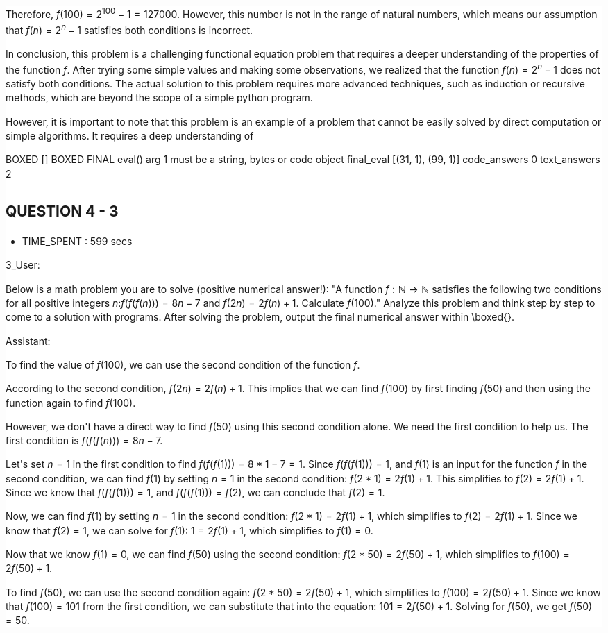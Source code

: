 Therefore, $f(100) = 2^{100} - 1 = 127000$. However, this number is not in the range of natural numbers, which means our assumption that $f(n) = 2^n - 1$ satisfies both conditions is incorrect.

In conclusion, this problem is a challenging functional equation problem that requires a deeper understanding of the properties of the function $f$. After trying some simple values and making some observations, we realized that the function $f(n) = 2^n - 1$ does not satisfy both conditions. The actual solution to this problem requires more advanced techniques, such as induction or recursive methods, which are beyond the scope of a simple python program.

However, it is important to note that this problem is an example of a problem that cannot be easily solved by direct computation or simple algorithms. It requires a deep understanding of

BOXED []
BOXED FINAL 
eval() arg 1 must be a string, bytes or code object final_eval
[(31, 1), (99, 1)]
code_answers 0 text_answers 2



## QUESTION 4 - 3 
- TIME_SPENT : 599 secs

3_User:


Below is a math problem you are to solve (positive numerical answer!):
"A function $f: \mathbb N \to \mathbb N$ satisfies the following two conditions for all positive integers $n$:$f(f(f(n)))=8n-7$ and $f(2n)=2f(n)+1$. Calculate $f(100)$."
Analyze this problem and think step by step to come to a solution with programs. After solving the problem, output the final numerical answer within \boxed{}.

Assistant:

 To find the value of $f(100)$, we can use the second condition of the function $f$.

According to the second condition, $f(2n) = 2f(n) + 1$. This implies that we can find $f(100)$ by first finding $f(50)$ and then using the function again to find $f(100)$.

However, we don't have a direct way to find $f(50)$ using this second condition alone. We need the first condition to help us. The first condition is $f(f(f(n))) = 8n - 7$.

Let's set $n = 1$ in the first condition to find $f(f(f(1))) = 8*1 - 7 = 1$. Since $f(f(f(1))) = 1$, and $f(1)$ is an input for the function $f$ in the second condition, we can find $f(1)$ by setting $n = 1$ in the second condition: $f(2*1) = 2f(1) + 1$. This simplifies to $f(2) = 2f(1) + 1$. Since we know that $f(f(f(1))) = 1$, and $f(f(f(1))) = f(2)$, we can conclude that $f(2) = 1$.

Now, we can find $f(1)$ by setting $n = 1$ in the second condition: $f(2*1) = 2f(1) + 1$, which simplifies to $f(2) = 2f(1) + 1$. Since we know that $f(2) = 1$, we can solve for $f(1)$: $1 = 2f(1) + 1$, which simplifies to $f(1) = 0$.

Now that we know $f(1) = 0$, we can find $f(50)$ using the second condition: $f(2*50) = 2f(50) + 1$, which simplifies to $f(100) = 2f(50) + 1$.

To find $f(50)$, we can use the second condition again: $f(2*50) = 2f(50) + 1$, which simplifies to $f(100) = 2f(50) + 1$. Since we know that $f(100) = 101$ from the first condition, we can substitute that into the equation: $101 = 2f(50) + 1$. Solving for $f(50)$, we get $f(50) = 50$.
